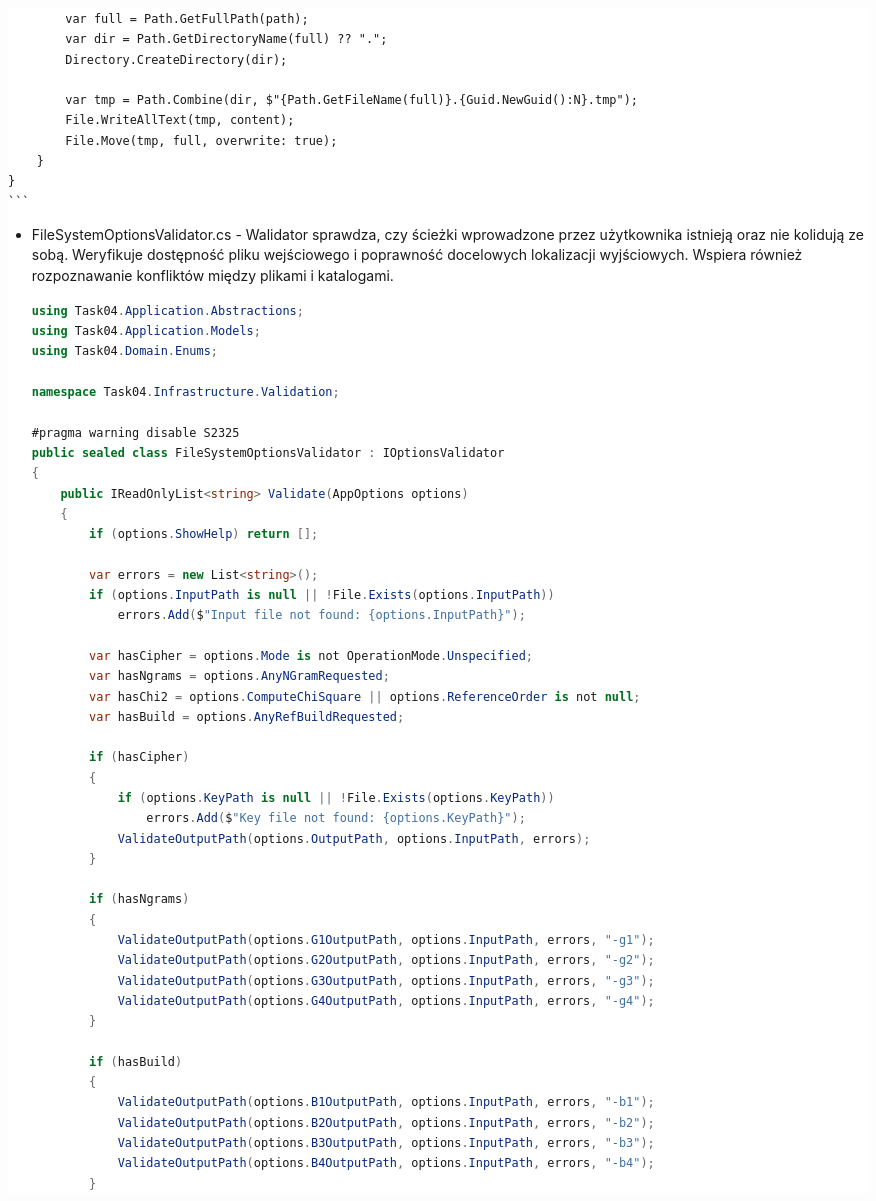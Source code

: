             var full = Path.GetFullPath(path);
            var dir = Path.GetDirectoryName(full) ?? ".";
            Directory.CreateDirectory(dir);

            var tmp = Path.Combine(dir, $"{Path.GetFileName(full)}.{Guid.NewGuid():N}.tmp");
            File.WriteAllText(tmp, content);
            File.Move(tmp, full, overwrite: true);
        }
    }
    ```

- FileSystemOptionsValidator.cs - Walidator sprawdza, czy ścieżki wprowadzone przez użytkownika istnieją oraz nie kolidują ze sobą. Weryfikuje dostępność pliku wejściowego i poprawność docelowych lokalizacji wyjściowych. Wspiera również rozpoznawanie konfliktów między plikami i katalogami.

    ```csharp
    using Task04.Application.Abstractions;
    using Task04.Application.Models;
    using Task04.Domain.Enums;

    namespace Task04.Infrastructure.Validation;

    #pragma warning disable S2325
    public sealed class FileSystemOptionsValidator : IOptionsValidator
    {
        public IReadOnlyList<string> Validate(AppOptions options)
        {
            if (options.ShowHelp) return [];

            var errors = new List<string>();
            if (options.InputPath is null || !File.Exists(options.InputPath))
                errors.Add($"Input file not found: {options.InputPath}");

            var hasCipher = options.Mode is not OperationMode.Unspecified;
            var hasNgrams = options.AnyNGramRequested;
            var hasChi2 = options.ComputeChiSquare || options.ReferenceOrder is not null;
            var hasBuild = options.AnyRefBuildRequested;

            if (hasCipher)
            {
                if (options.KeyPath is null || !File.Exists(options.KeyPath))
                    errors.Add($"Key file not found: {options.KeyPath}");
                ValidateOutputPath(options.OutputPath, options.InputPath, errors);
            }

            if (hasNgrams)
            {
                ValidateOutputPath(options.G1OutputPath, options.InputPath, errors, "-g1");
                ValidateOutputPath(options.G2OutputPath, options.InputPath, errors, "-g2");
                ValidateOutputPath(options.G3OutputPath, options.InputPath, errors, "-g3");
                ValidateOutputPath(options.G4OutputPath, options.InputPath, errors, "-g4");
            }

            if (hasBuild)
            {
                ValidateOutputPath(options.B1OutputPath, options.InputPath, errors, "-b1");
                ValidateOutputPath(options.B2OutputPath, options.InputPath, errors, "-b2");
                ValidateOutputPath(options.B3OutputPath, options.InputPath, errors, "-b3");
                ValidateOutputPath(options.B4OutputPath, options.InputPath, errors, "-b4");
            }
